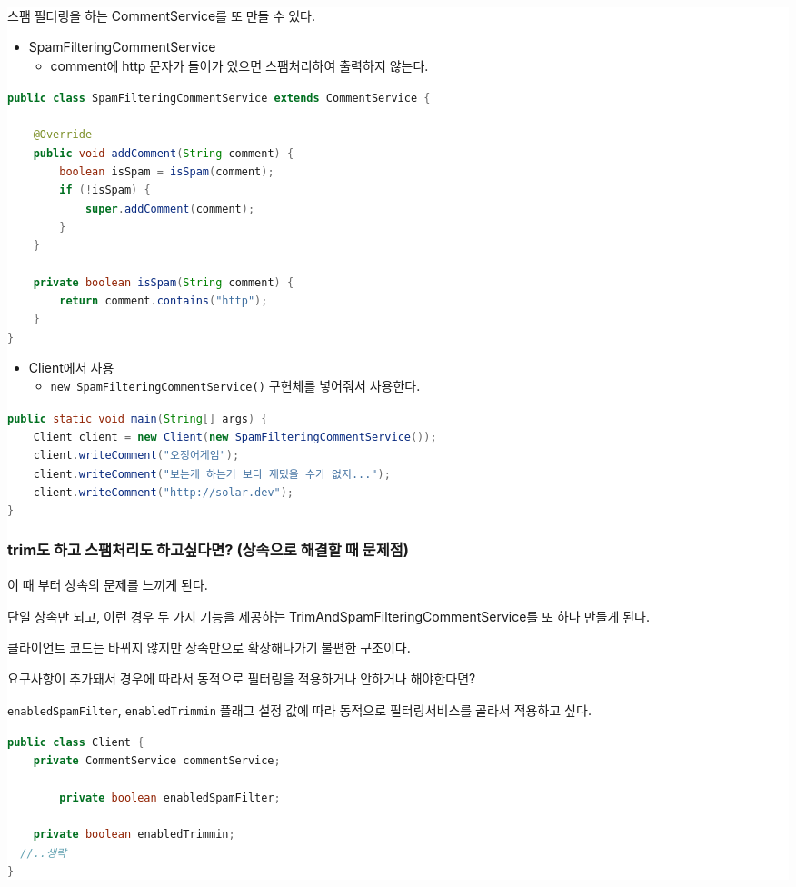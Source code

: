 스팸 필터링을 하는 CommentService를 또 만들 수 있다.

* SpamFilteringCommentService
  * comment에 http 문자가 들어가 있으면 스팸처리하여 출력하지 않는다.

```java
public class SpamFilteringCommentService extends CommentService {

    @Override
    public void addComment(String comment) {
        boolean isSpam = isSpam(comment);
        if (!isSpam) {
            super.addComment(comment);
        }
    }

    private boolean isSpam(String comment) {
        return comment.contains("http");
    }
}
```

* Client에서 사용
  * `new SpamFilteringCommentService()` 구현체를 넣어줘서 사용한다.

```java
public static void main(String[] args) {
    Client client = new Client(new SpamFilteringCommentService());
    client.writeComment("오징어게임");
    client.writeComment("보는게 하는거 보다 재밌을 수가 없지...");
    client.writeComment("http://solar.dev");
}
```



### trim도 하고 스팸처리도 하고싶다면? (상속으로 해결할 때 문제점)

이 때 부터 상속의 문제를 느끼게 된다.

단일 상속만 되고, 이런 경우 두 가지 기능을 제공하는 TrimAndSpamFilteringCommentService를 또 하나 만들게 된다.

클라이언트 코드는 바뀌지 않지만 상속만으로 확장해나가기 불편한 구조이다.

요구사항이 추가돼서 경우에 따라서 동적으로 필터링을 적용하거나 안하거나 해야한다면?

`enabledSpamFilter`, `enabledTrimmin` 플래그 설정 값에 따라 동적으로 필터링서비스를 골라서 적용하고 싶다.

```java
public class Client {
    private CommentService commentService;

		private boolean enabledSpamFilter;
  
  	private boolean enabledTrimmin;
  //..생략
}
```
